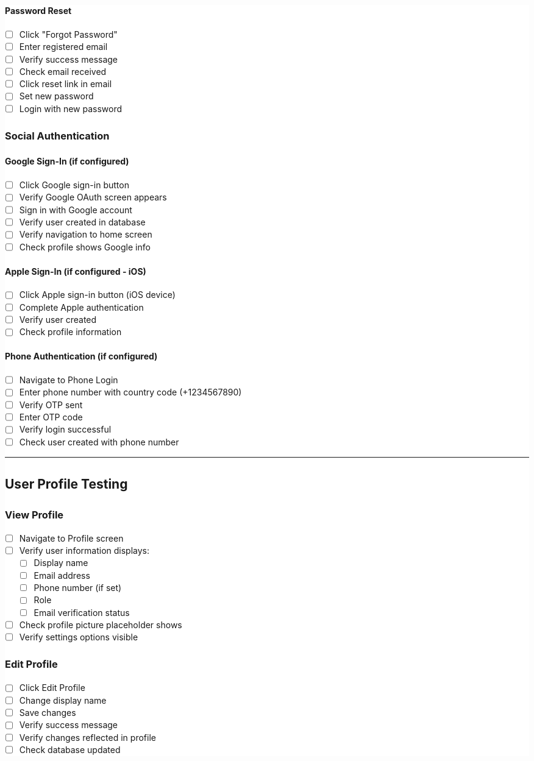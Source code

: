 #### Password Reset
- [ ] Click "Forgot Password"
- [ ] Enter registered email
- [ ] Verify success message
- [ ] Check email received
- [ ] Click reset link in email
- [ ] Set new password
- [ ] Login with new password

### Social Authentication

#### Google Sign-In (if configured)
- [ ] Click Google sign-in button
- [ ] Verify Google OAuth screen appears
- [ ] Sign in with Google account
- [ ] Verify user created in database
- [ ] Verify navigation to home screen
- [ ] Check profile shows Google info

#### Apple Sign-In (if configured - iOS)
- [ ] Click Apple sign-in button (iOS device)
- [ ] Complete Apple authentication
- [ ] Verify user created
- [ ] Check profile information

#### Phone Authentication (if configured)
- [ ] Navigate to Phone Login
- [ ] Enter phone number with country code (+1234567890)
- [ ] Verify OTP sent
- [ ] Enter OTP code
- [ ] Verify login successful
- [ ] Check user created with phone number

---

## User Profile Testing

### View Profile
- [ ] Navigate to Profile screen
- [ ] Verify user information displays:
  - [ ] Display name
  - [ ] Email address
  - [ ] Phone number (if set)
  - [ ] Role
  - [ ] Email verification status
- [ ] Check profile picture placeholder shows
- [ ] Verify settings options visible

### Edit Profile
- [ ] Click Edit Profile
- [ ] Change display name
- [ ] Save changes
- [ ] Verify success message
- [ ] Verify changes reflected in profile
- [ ] Check database updated
